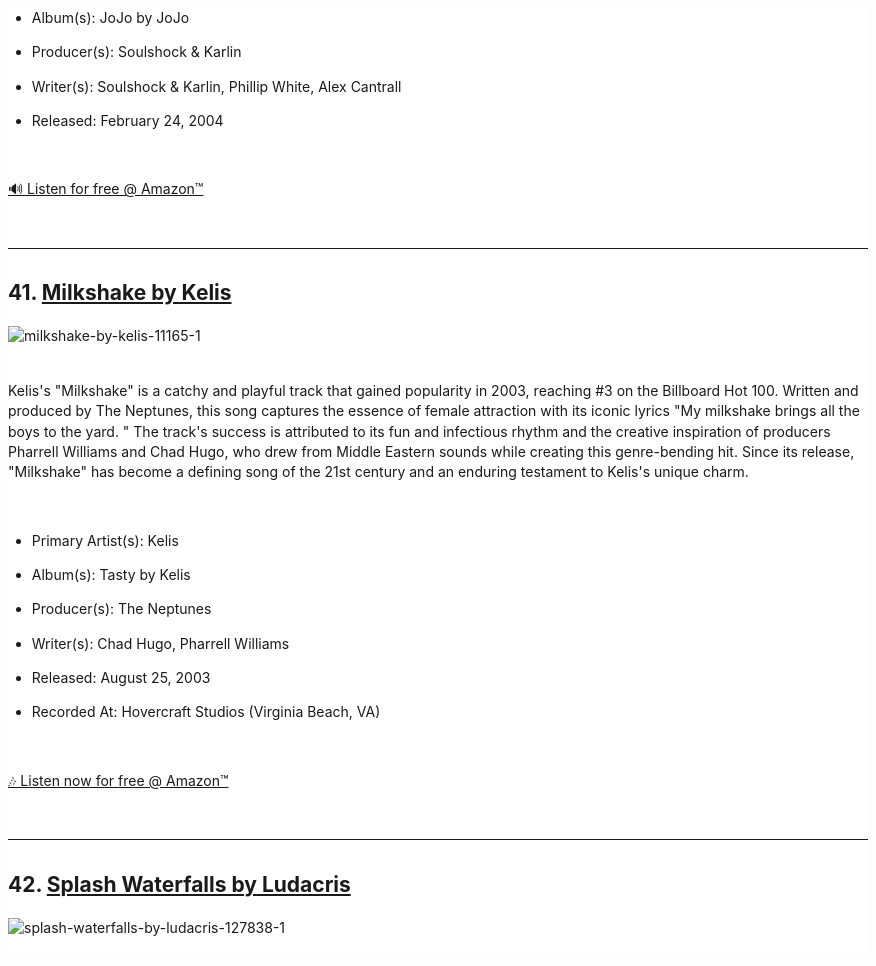 - Album(s): JoJo by JoJo

- Producer(s): Soulshock & Karlin

- Writer(s): Soulshock & Karlin, Phillip White, Alex Cantrall

- Released: February 24, 2004

<br>

[🔊 Listen for free @ Amazon™](https://serp.ly/amazonprime)

<br>

<hr>

## 41. [Milkshake by Kelis](https://serp.ly/amazon/Milkshake+by%C2%A0Kelis?i=digital-music)

<div class="image"><img alt="milkshake-by-kelis-11165-1" height="540" src="https://imagedelivery.net/XRNHhJkVKCwA1q8dBxfEtw/milkshake-by-kelis-11165-1/h=540,fit=pad,background=black"/></div>

<br>

Kelis's "Milkshake" is a catchy and playful track that gained popularity in 2003, reaching #3 on the Billboard Hot 100. Written and produced by The Neptunes, this song captures the essence of female attraction with its iconic lyrics "My milkshake brings all the boys to the yard. " The track's success is attributed to its fun and infectious rhythm and the creative inspiration of producers Pharrell Williams and Chad Hugo, who drew from Middle Eastern sounds while creating this genre-bending hit. Since its release, "Milkshake" has become a defining song of the 21st century and an enduring testament to Kelis's unique charm.

<br>

- Primary Artist(s): Kelis

- Album(s): Tasty by Kelis

- Producer(s): The Neptunes

- Writer(s): Chad Hugo, Pharrell Williams

- Released: August 25, 2003

- Recorded At: Hovercraft Studios (Virginia Beach, VA)

<br>

[🎶 Listen now for free @ Amazon™](https://serp.ly/amazonprime)

<br>

<hr>

## 42. [Splash Waterfalls by Ludacris](https://serp.ly/amazon/Splash+Waterfalls+by%C2%A0Ludacris?i=digital-music)

<div class="image"><img alt="splash-waterfalls-by-ludacris-127838-1" height="540" src="https://imagedelivery.net/XRNHhJkVKCwA1q8dBxfEtw/splash-waterfalls-by-ludacris-127838-1/h=540,fit=pad,background=black"/></div>

<br>
